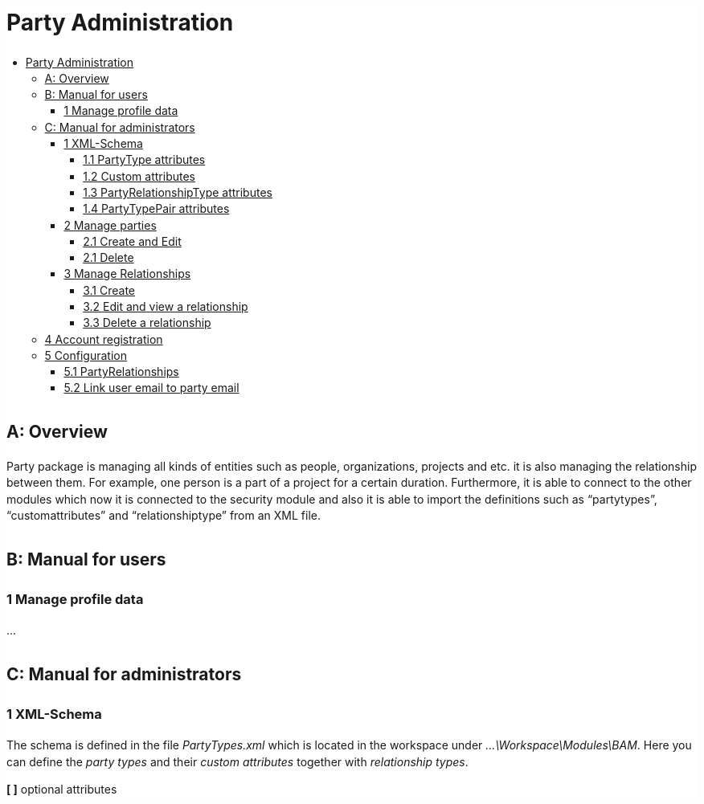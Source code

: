 # Party Administration



- [Party Administration](#party-administration)
	- [A: Overview](#a-overview)
	- [B: Manual for users](#b-manual-for-users)
		- [1 Manage profile data](#1-manage-profile-data)
	- [C: Manual for administrators](#c-manual-for-administrators)
		- [1 XML-Schema](#1-xml-schema)
			- [1.1 PartyType attributes](#11-partytype-attributes)
			- [1.2 Custom attributes](#12-custom-attributes)
			- [1.3 PartyRelationshipType attributes](#13-partyrelationshiptype-attributes)
			- [1.4 PartyTypePair attributes](#14-partytypepair-attributes)
		- [2 Manage parties](#2-manage-parties)
			- [2.1 Create and Edit](#21-create-and-edit)
			- [2.1 Delete](#21-delete)
		- [3 Manage Relationships](#3-manage-relationships)
			- [3.1 Create](#31-create)
			- [3.2 Edit and view a relationship](#32-edit-and-view-a-relationship)
			- [3.3 Delete a relationship](#33-delete-a-relationship)
	- [4 Account registration](#4-account-registration)
	- [5 Configuration](#5-configuration)
		- [5.1 PartyRelationships](#51-partyrelationships)
		- [5.2 Link user email to party email](#52-link-user-email-to-party-email)


 
## A: Overview

Party package is managing all kinds of entities such as people, organizations, projects and etc. it is also managing the relationship between them. For example, one person is a part of a project for a certain duration. Furthermore, it is able to connect to the other modules which now it is connected to the security module and also it is able to import the definitions such as “partytypes”, “customattributes” and “relationshiptype” from an XML file.

## B: Manual for users

### 1 Manage profile data
...

## C: Manual for administrators

### 1 XML-Schema

The schema is defined in the file *PartyTypes.xml* which is located in the workspace under *…\Workspace\Modules\BAM*. 
Here you can define the *party types* and their *custom attributes* together with *relationship types*.

**[ ]** optional attributes
 
